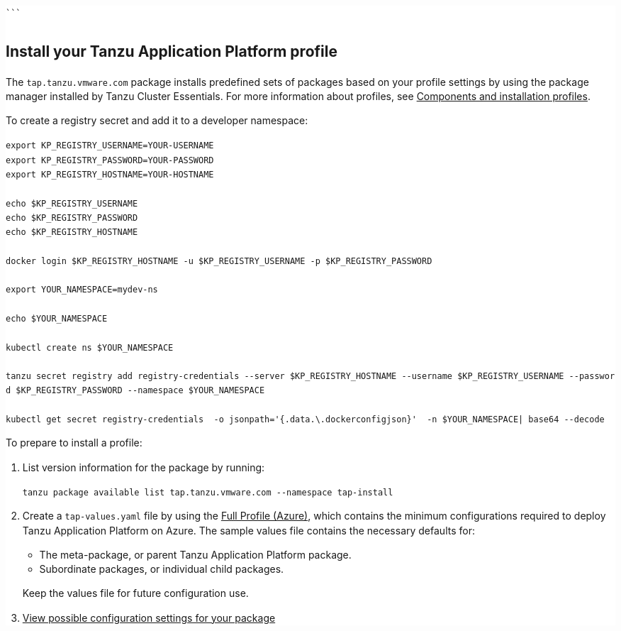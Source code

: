     ```

## <a id='install-profile'></a> Install your Tanzu Application Platform profile

The `tap.tanzu.vmware.com` package installs predefined sets of packages based on your profile settings
by using the package manager installed by Tanzu Cluster Essentials.
For more information about profiles, see [Components and installation profiles](../about-package-profiles.md).

To create a registry secret and add it to a developer namespace:

```console
export KP_REGISTRY_USERNAME=YOUR-USERNAME
export KP_REGISTRY_PASSWORD=YOUR-PASSWORD
export KP_REGISTRY_HOSTNAME=YOUR-HOSTNAME

echo $KP_REGISTRY_USERNAME
echo $KP_REGISTRY_PASSWORD
echo $KP_REGISTRY_HOSTNAME

docker login $KP_REGISTRY_HOSTNAME -u $KP_REGISTRY_USERNAME -p $KP_REGISTRY_PASSWORD

export YOUR_NAMESPACE=mydev-ns

echo $YOUR_NAMESPACE

kubectl create ns $YOUR_NAMESPACE

tanzu secret registry add registry-credentials --server $KP_REGISTRY_HOSTNAME --username $KP_REGISTRY_USERNAME --password $KP_REGISTRY_PASSWORD --namespace $YOUR_NAMESPACE

kubectl get secret registry-credentials  -o jsonpath='{.data.\.dockerconfigjson}'  -n $YOUR_NAMESPACE| base64 --decode
```

To prepare to install a profile:

1. List version information for the package by running:

    ```console
    tanzu package available list tap.tanzu.vmware.com --namespace tap-install
    ```

1. Create a `tap-values.yaml` file by using the [Full Profile (Azure)](#full-profile),
which contains the minimum configurations required to deploy Tanzu Application Platform on Azure.
The sample values file contains the necessary defaults for:

    - The meta-package, or parent Tanzu Application Platform package.
    - Subordinate packages, or individual child packages.

    Keep the values file for future configuration use.

1. [View possible configuration settings for your package](view-package-config.hbs.md)
